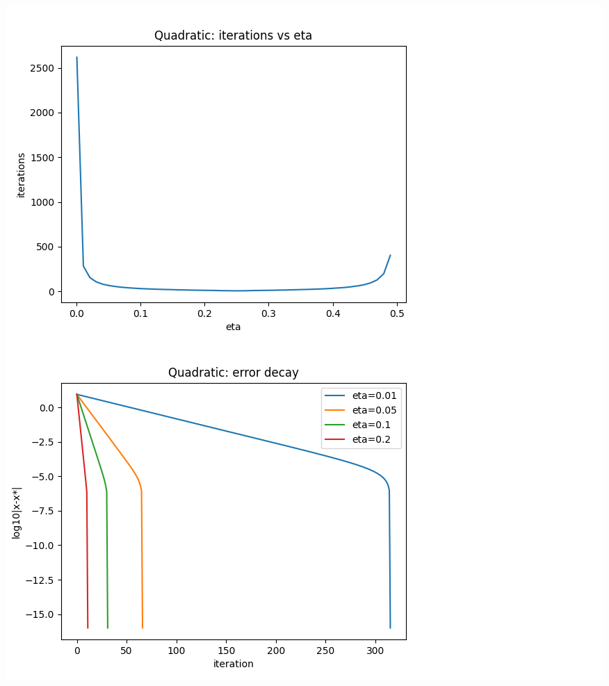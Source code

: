 ![Quadratic iterations vs eta](gd_outputs/quadratic_iters.png)  
![Quadratic error decay](gd_outputs/quadratic_decay.png)  
